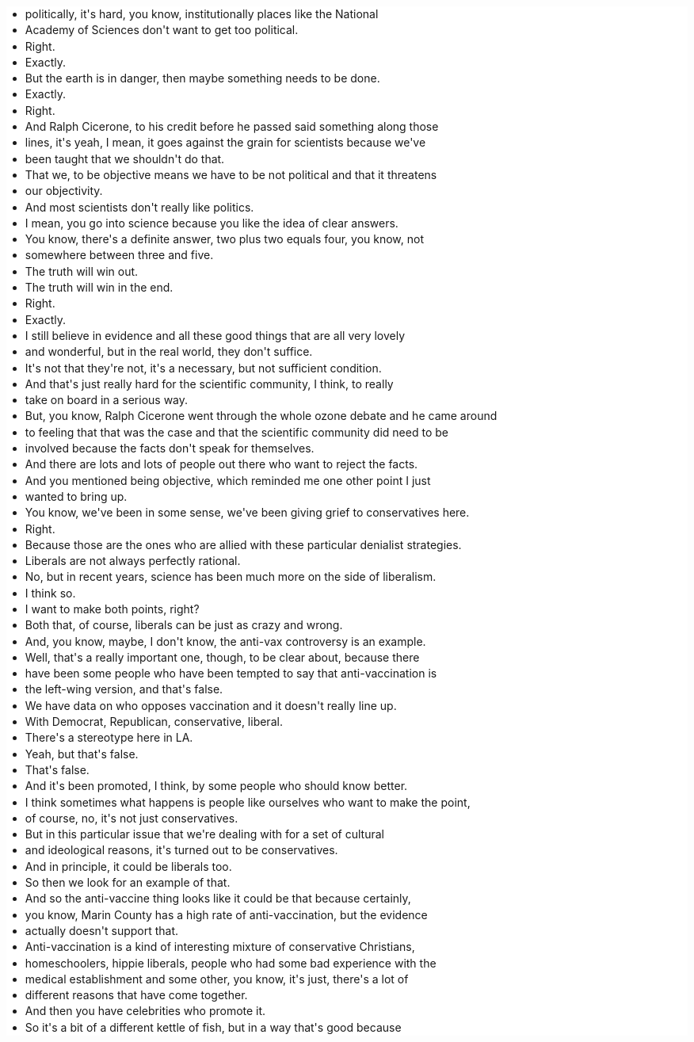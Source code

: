 *  politically, it's hard, you know, institutionally places like the National
*  Academy of Sciences don't want to get too political.
*  Right.
*  Exactly.
*  But the earth is in danger, then maybe something needs to be done.
*  Exactly.
*  Right.
*  And Ralph Cicerone, to his credit before he passed said something along those
*  lines, it's yeah, I mean, it goes against the grain for scientists because we've
*  been taught that we shouldn't do that.
*  That we, to be objective means we have to be not political and that it threatens
*  our objectivity.
*  And most scientists don't really like politics.
*  I mean, you go into science because you like the idea of clear answers.
*  You know, there's a definite answer, two plus two equals four, you know, not
*  somewhere between three and five.
*  The truth will win out.
*  The truth will win in the end.
*  Right.
*  Exactly.
*  I still believe in evidence and all these good things that are all very lovely
*  and wonderful, but in the real world, they don't suffice.
*  It's not that they're not, it's a necessary, but not sufficient condition.
*  And that's just really hard for the scientific community, I think, to really
*  take on board in a serious way.
*  But, you know, Ralph Cicerone went through the whole ozone debate and he came around
*  to feeling that that was the case and that the scientific community did need to be
*  involved because the facts don't speak for themselves.
*  And there are lots and lots of people out there who want to reject the facts.
*  And you mentioned being objective, which reminded me one other point I just
*  wanted to bring up.
*  You know, we've been in some sense, we've been giving grief to conservatives here.
*  Right.
*  Because those are the ones who are allied with these particular denialist strategies.
*  Liberals are not always perfectly rational.
*  No, but in recent years, science has been much more on the side of liberalism.
*  I think so.
*  I want to make both points, right?
*  Both that, of course, liberals can be just as crazy and wrong.
*  And, you know, maybe, I don't know, the anti-vax controversy is an example.
*  Well, that's a really important one, though, to be clear about, because there
*  have been some people who have been tempted to say that anti-vaccination is
*  the left-wing version, and that's false.
*  We have data on who opposes vaccination and it doesn't really line up.
*  With Democrat, Republican, conservative, liberal.
*  There's a stereotype here in LA.
*  Yeah, but that's false.
*  That's false.
*  And it's been promoted, I think, by some people who should know better.
*  I think sometimes what happens is people like ourselves who want to make the point,
*  of course, no, it's not just conservatives.
*  But in this particular issue that we're dealing with for a set of cultural
*  and ideological reasons, it's turned out to be conservatives.
*  And in principle, it could be liberals too.
*  So then we look for an example of that.
*  And so the anti-vaccine thing looks like it could be that because certainly,
*  you know, Marin County has a high rate of anti-vaccination, but the evidence
*  actually doesn't support that.
*  Anti-vaccination is a kind of interesting mixture of conservative Christians,
*  homeschoolers, hippie liberals, people who had some bad experience with the
*  medical establishment and some other, you know, it's just, there's a lot of
*  different reasons that have come together.
*  And then you have celebrities who promote it.
*  So it's a bit of a different kettle of fish, but in a way that's good because
